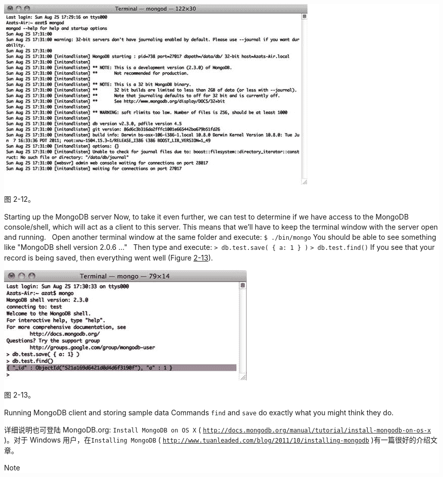 ![A978-1-4842-1751-1_2_Fig12_HTML.jpg](img/A978-1-4842-1751-1_2_Fig12_HTML.jpg)

图 2-12。

Starting up the MongoDB server Now, to take it even further, we can test to determine if we have access to the MongoDB console/shell, which will act as a client to this server. This means that we’ll have to keep the terminal window with the server open and running.   Open another terminal window at the same folder and execute: `$ ./bin/mongo` You should be able to see something like "MongoDB shell version 2.0.6 ..."   Then type and execute: `> db.test.save( { a: 1 } )` `> db.test.find()` If you see that your record is being saved, then everything went well (Figure [2-13](#Fig13)).

![A978-1-4842-1751-1_2_Fig13_HTML.jpg](img/A978-1-4842-1751-1_2_Fig13_HTML.jpg)

图 2-13。

Running MongoDB client and storing sample data Commands `find` and `save` do exactly what you might think they do.  

详细说明也可登陆 MongoDB.org: `Install MongoDB on OS X` ( [`http://docs.mongodb.org/manual/tutorial/install-mongodb-on-os-x`](http://docs.mongodb.org/manual/tutorial/install-mongodb-on-os-x) )。对于 Windows 用户，在`Installing MongoDB` ( [`http://www.tuanleaded.com/blog/2011/10/installing-mongodb`](http://www.tuanleaded.com/blog/2011/10/installing-mongodb) )有一篇很好的介绍文章。

Note
